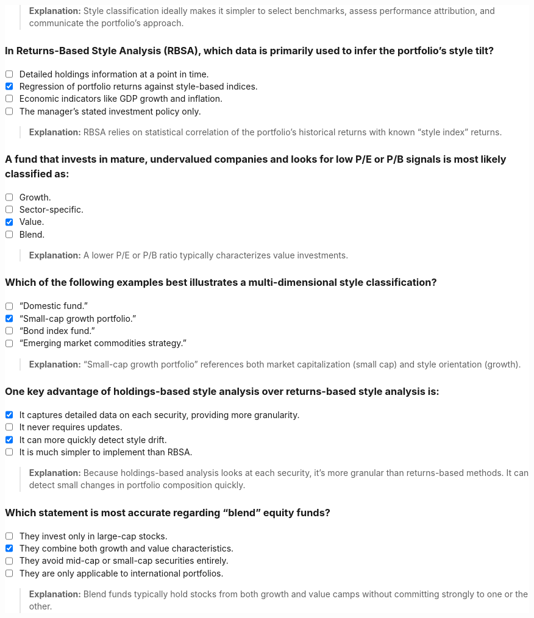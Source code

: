> **Explanation:** Style classification ideally makes it simpler to select benchmarks, assess performance attribution, and communicate the portfolio’s approach.

### In Returns-Based Style Analysis (RBSA), which data is primarily used to infer the portfolio’s style tilt?
- [ ] Detailed holdings information at a point in time.
- [x] Regression of portfolio returns against style-based indices.
- [ ] Economic indicators like GDP growth and inflation.
- [ ] The manager’s stated investment policy only.

> **Explanation:** RBSA relies on statistical correlation of the portfolio’s historical returns with known “style index” returns.

### A fund that invests in mature, undervalued companies and looks for low P/E or P/B signals is most likely classified as:
- [ ] Growth.
- [ ] Sector-specific.
- [x] Value.
- [ ] Blend.

> **Explanation:** A lower P/E or P/B ratio typically characterizes value investments.

### Which of the following examples best illustrates a multi-dimensional style classification?
- [ ] “Domestic fund.”
- [x] “Small-cap growth portfolio.”
- [ ] “Bond index fund.”
- [ ] “Emerging market commodities strategy.”

> **Explanation:** “Small-cap growth portfolio” references both market capitalization (small cap) and style orientation (growth).

### One key advantage of holdings-based style analysis over returns-based style analysis is:
- [x] It captures detailed data on each security, providing more granularity.
- [ ] It never requires updates.
- [x] It can more quickly detect style drift.
- [ ] It is much simpler to implement than RBSA.

> **Explanation:** Because holdings-based analysis looks at each security, it’s more granular than returns-based methods. It can detect small changes in portfolio composition quickly.

### Which statement is most accurate regarding “blend” equity funds?
- [ ] They invest only in large-cap stocks.  
- [x] They combine both growth and value characteristics.  
- [ ] They avoid mid-cap or small-cap securities entirely.  
- [ ] They are only applicable to international portfolios.  

> **Explanation:** Blend funds typically hold stocks from both growth and value camps without committing strongly to one or the other.
